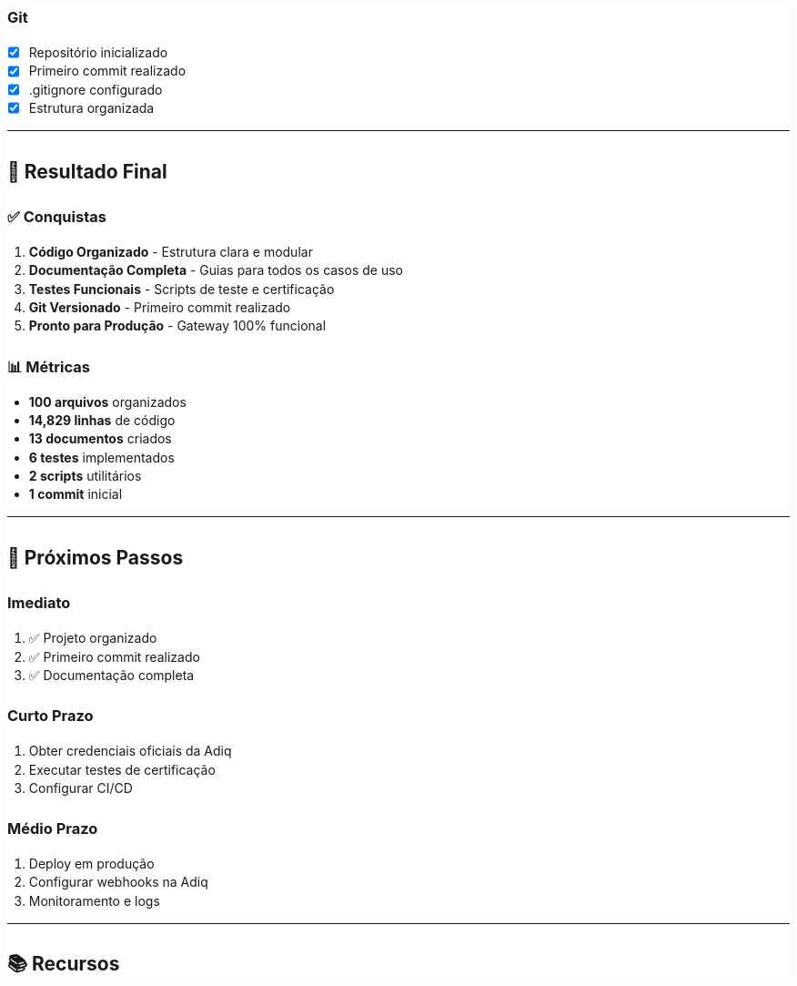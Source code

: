 ### Git
- [x] Repositório inicializado
- [x] Primeiro commit realizado
- [x] .gitignore configurado
- [x] Estrutura organizada

---

## 🎉 Resultado Final

### ✅ Conquistas

1. **Código Organizado** - Estrutura clara e modular
2. **Documentação Completa** - Guias para todos os casos de uso
3. **Testes Funcionais** - Scripts de teste e certificação
4. **Git Versionado** - Primeiro commit realizado
5. **Pronto para Produção** - Gateway 100% funcional

### 📊 Métricas

- **100 arquivos** organizados
- **14,829 linhas** de código
- **13 documentos** criados
- **6 testes** implementados
- **2 scripts** utilitários
- **1 commit** inicial

---

## 🎯 Próximos Passos

### Imediato
1. ✅ Projeto organizado
2. ✅ Primeiro commit realizado
3. ✅ Documentação completa

### Curto Prazo
1. Obter credenciais oficiais da Adiq
2. Executar testes de certificação
3. Configurar CI/CD

### Médio Prazo
1. Deploy em produção
2. Configurar webhooks na Adiq
3. Monitoramento e logs

---

## 📚 Recursos
